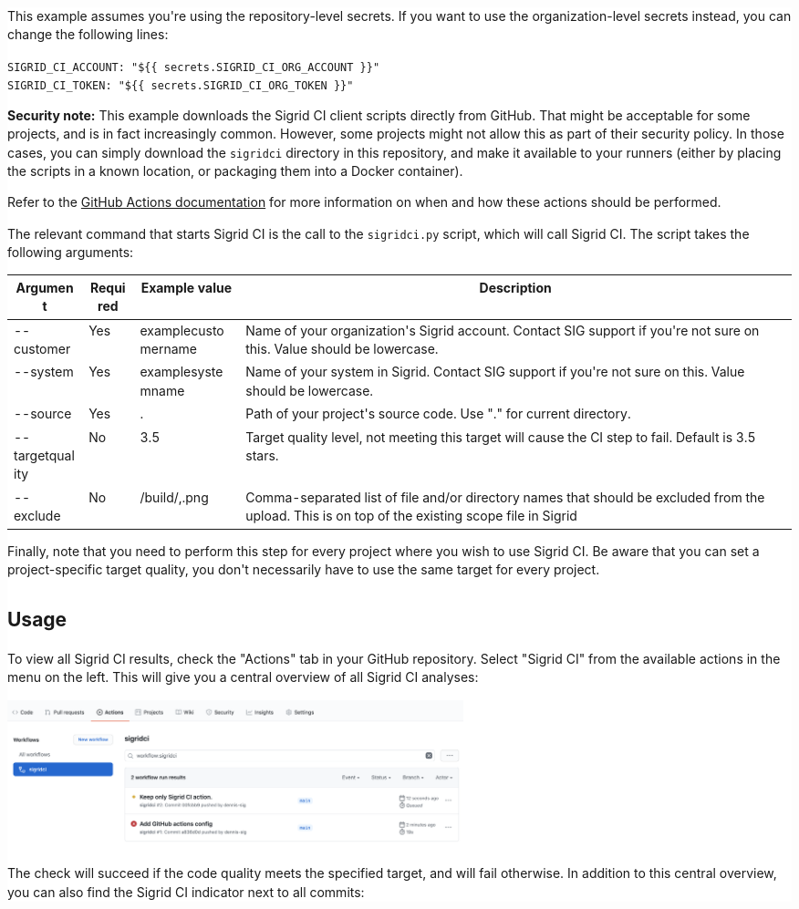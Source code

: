 This example assumes you're using the repository-level secrets. If you want to use the organization-level secrets instead, you can change the following lines:

```
SIGRID_CI_ACCOUNT: "${{ secrets.SIGRID_CI_ORG_ACCOUNT }}"
SIGRID_CI_TOKEN: "${{ secrets.SIGRID_CI_ORG_TOKEN }}"
```

**Security note:** This example downloads the Sigrid CI client scripts directly from GitHub. That might be acceptable for some projects, and is in fact increasingly common. However, some projects might not allow this as part of their security policy. In those cases, you can simply download the `sigridci` directory in this repository, and make it available to your runners (either by placing the scripts in a known location, or packaging them into a Docker container). 

Refer to the [GitHub Actions documentation](https://docs.github.com/en/actions/learn-github-actions/introduction-to-github-actions) for more information on when and how these actions should be performed.

The relevant command that starts Sigrid CI is the call to the `sigridci.py` script, which will call Sigrid CI. The script takes the following arguments:

| Argument        | Required | Example value | Description                                                                                         |
|-----------------|----------|---------------|-----------------------------------------------------------------------------------------------------|
| --customer      | Yes      | examplecustomername     | Name of your organization's Sigrid account. Contact SIG support if you're not sure on this. Value should be lowercase.         |
| --system        | Yes      | examplesystemname         | Name of your system in Sigrid. Contact SIG support if you're not sure on this. Value should be lowercase.                      |
| --source        | Yes      | .             | Path of your project's source code. Use "." for current directory.                                  |
| --targetquality | No       | 3.5           | Target quality level, not meeting this target will cause the CI step to fail. Default is 3.5 stars. |
| --exclude       | No       | /build/,.png  | Comma-separated list of file and/or directory names that should be excluded from the upload. This is on top of the existing scope file in Sigrid        |

Finally, note that you need to perform this step for every project where you wish to use Sigrid CI. Be aware that you can set a project-specific target quality, you don't necessarily have to use the same target for every project.

## Usage

To view all Sigrid CI results, check the "Actions" tab in your GitHub repository. Select "Sigrid CI" from the available actions in the menu on the left. This will give you a central overview of all Sigrid CI analyses:

<img src="images/github-actions.png" width="500" />

The check will succeed if the code quality meets the specified target, and will fail otherwise. In addition to this central overview, you can also find the Sigrid CI indicator next to all commits:
